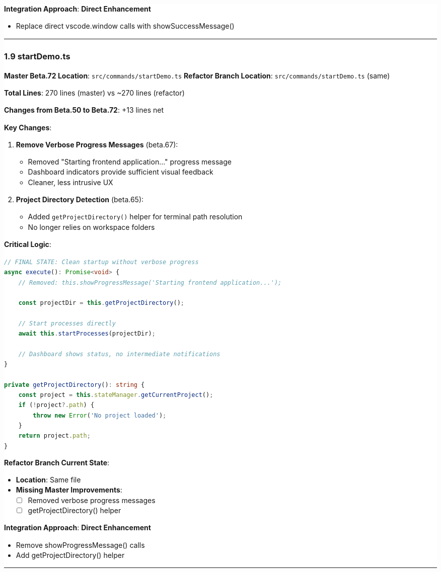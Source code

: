 **Integration Approach**: **Direct Enhancement**
- Replace direct vscode.window calls with showSuccessMessage()

---

### 1.9 startDemo.ts
**Master Beta.72 Location**: `src/commands/startDemo.ts`
**Refactor Branch Location**: `src/commands/startDemo.ts` (same)

**Total Lines**: 270 lines (master) vs ~270 lines (refactor)

**Changes from Beta.50 to Beta.72**: +13 lines net

**Key Changes**:
1. **Remove Verbose Progress Messages** (beta.67):
   - Removed "Starting frontend application..." progress message
   - Dashboard indicators provide sufficient visual feedback
   - Cleaner, less intrusive UX

2. **Project Directory Detection** (beta.65):
   - Added `getProjectDirectory()` helper for terminal path resolution
   - No longer relies on workspace folders

**Critical Logic**:
```typescript
// FINAL STATE: Clean startup without verbose progress
async execute(): Promise<void> {
    // Removed: this.showProgressMessage('Starting frontend application...');

    const projectDir = this.getProjectDirectory();

    // Start processes directly
    await this.startProcesses(projectDir);

    // Dashboard shows status, no intermediate notifications
}

private getProjectDirectory(): string {
    const project = this.stateManager.getCurrentProject();
    if (!project?.path) {
        throw new Error('No project loaded');
    }
    return project.path;
}
```

**Refactor Branch Current State**:
- **Location**: Same file
- **Missing Master Improvements**:
  - [ ] Removed verbose progress messages
  - [ ] getProjectDirectory() helper

**Integration Approach**: **Direct Enhancement**
- Remove showProgressMessage() calls
- Add getProjectDirectory() helper

---